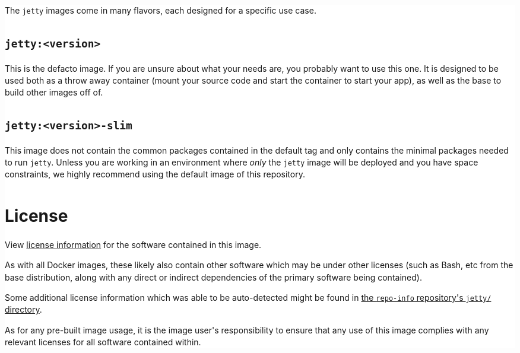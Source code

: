 The `jetty` images come in many flavors, each designed for a specific use case.

## `jetty:<version>`

This is the defacto image. If you are unsure about what your needs are, you probably want to use this one. It is designed to be used both as a throw away container (mount your source code and start the container to start your app), as well as the base to build other images off of.

## `jetty:<version>-slim`

This image does not contain the common packages contained in the default tag and only contains the minimal packages needed to run `jetty`. Unless you are working in an environment where *only* the `jetty` image will be deployed and you have space constraints, we highly recommend using the default image of this repository.

# License

View [license information](http://eclipse.org/jetty/licenses.html) for the software contained in this image.

As with all Docker images, these likely also contain other software which may be under other licenses (such as Bash, etc from the base distribution, along with any direct or indirect dependencies of the primary software being contained).

Some additional license information which was able to be auto-detected might be found in [the `repo-info` repository's `jetty/` directory](https://github.com/docker-library/repo-info/tree/master/repos/jetty).

As for any pre-built image usage, it is the image user's responsibility to ensure that any use of this image complies with any relevant licenses for all software contained within.
